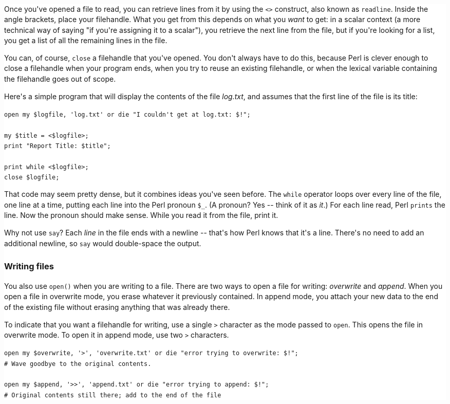 Once you've opened a file to read, you can retrieve lines from it by
using the `<>` construct, also known as `readline`. Inside the angle
brackets, place your filehandle. What you get from this depends on what
you *want* to get: in a scalar context (a more technical way of saying
"if you're assigning it to a scalar"), you retrieve the next line from
the file, but if you're looking for a list, you get a list of all the
remaining lines in the file.

You can, of course, `close` a filehandle that you've opened. You don't
always have to do this, because Perl is clever enough to close a
filehandle when your program ends, when you try to reuse an existing
filehandle, or when the lexical variable containing the filehandle goes
out of scope.

Here's a simple program that will display the contents of the file
*log.txt*, and assumes that the first line of the file is its title:

    open my $logfile, 'log.txt' or die "I couldn't get at log.txt: $!";

    my $title = <$logfile>;
    print "Report Title: $title";

    print while <$logfile>;
    close $logfile;

That code may seem pretty dense, but it combines ideas you've seen
before. The `while` operator loops over every line of the file, one line
at a time, putting each line into the Perl pronoun `$_`. (A pronoun? Yes
-- think of it as *it*.) For each line read, Perl `prints` the line. Now
the pronoun should make sense. While you read it from the file, print
it.

Why not use `say`? Each *line* in the file ends with a newline -- that's
how Perl knows that it's a line. There's no need to add an additional
newline, so `say` would double-space the output.

### Writing files

You also use `open()` when you are writing to a file. There are two ways
to open a file for writing: *overwrite* and *append*. When you open a
file in overwrite mode, you erase whatever it previously contained. In
append mode, you attach your new data to the end of the existing file
without erasing anything that was already there.

To indicate that you want a filehandle for writing, use a single `>`
character as the mode passed to `open`. This opens the file in overwrite
mode. To open it in append mode, use two `>` characters.

    open my $overwrite, '>', 'overwrite.txt' or die "error trying to overwrite: $!";
    # Wave goodbye to the original contents.

    open my $append, '>>', 'append.txt' or die "error trying to append: $!";
    # Original contents still there; add to the end of the file
